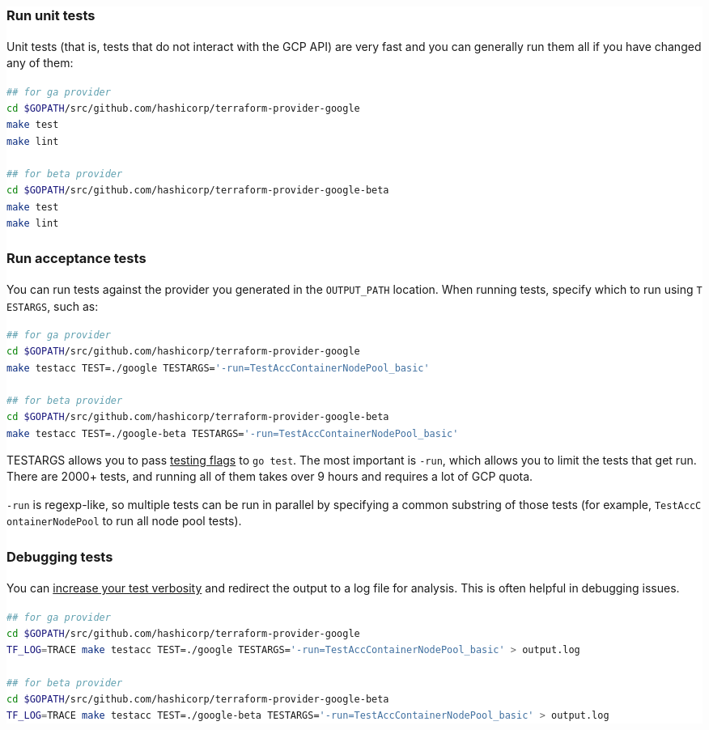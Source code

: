 ### Run unit tests

Unit tests (that is, tests that do not interact with the GCP API) are very fast and you can generally run them all if you have changed any of them:

```bash
## for ga provider
cd $GOPATH/src/github.com/hashicorp/terraform-provider-google
make test
make lint

## for beta provider
cd $GOPATH/src/github.com/hashicorp/terraform-provider-google-beta
make test
make lint
```

### Run acceptance tests

You can run tests against the provider you generated in the `OUTPUT_PATH` location. When running tests, specify which to run using `TESTARGS`, such as:

```bash
## for ga provider
cd $GOPATH/src/github.com/hashicorp/terraform-provider-google
make testacc TEST=./google TESTARGS='-run=TestAccContainerNodePool_basic'

## for beta provider
cd $GOPATH/src/github.com/hashicorp/terraform-provider-google-beta
make testacc TEST=./google-beta TESTARGS='-run=TestAccContainerNodePool_basic'
```

TESTARGS allows you to pass [testing flags](https://pkg.go.dev/cmd/go#hdr-Testing_flags) to `go test`. The most important is `-run`, which allows you to limit the tests that get run. There are 2000+ tests, and running all of them takes over 9 hours and requires a lot of GCP quota.

`-run` is regexp-like, so multiple tests can be run in parallel by specifying a common substring of those tests (for example, `TestAccContainerNodePool` to run all node pool tests).

### Debugging tests

You can [increase your test verbosity](https://www.terraform.io/docs/internals/debugging.html)  and redirect the output to a log file for analysis. This is often helpful in debugging issues.

```bash
## for ga provider
cd $GOPATH/src/github.com/hashicorp/terraform-provider-google
TF_LOG=TRACE make testacc TEST=./google TESTARGS='-run=TestAccContainerNodePool_basic' > output.log

## for beta provider
cd $GOPATH/src/github.com/hashicorp/terraform-provider-google-beta
TF_LOG=TRACE make testacc TEST=./google-beta TESTARGS='-run=TestAccContainerNodePool_basic' > output.log
```
